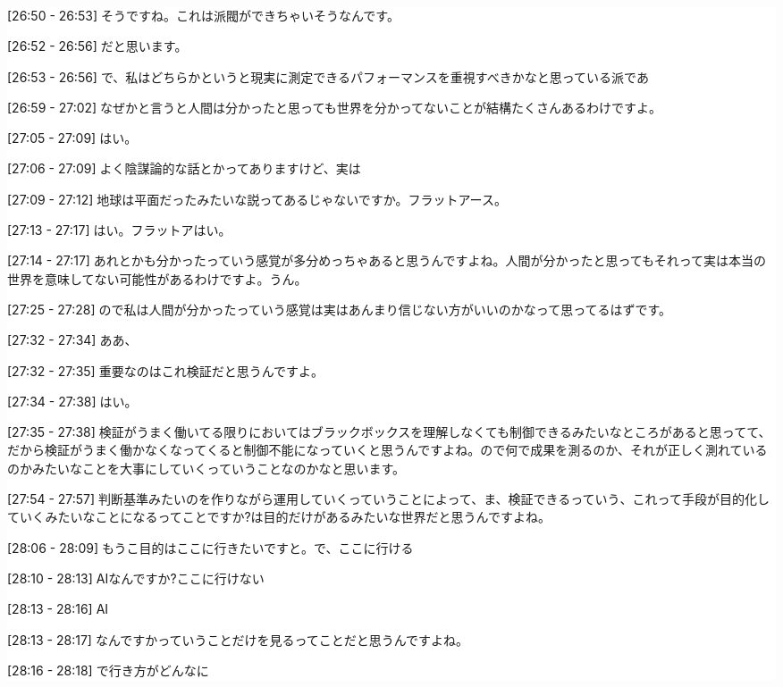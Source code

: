 [26:50 - 26:53]
そうですね。これは派閥ができちゃいそうなんです。

[26:52 - 26:56]
だと思います。

[26:53 - 26:56]
で、私はどちらかというと現実に測定できるパフォーマンスを重視すべきかなと思っている派であ

[26:59 - 27:02]
なぜかと言うと人間は分かったと思っても世界を分かってないことが結構たくさんあるわけですよ。

[27:05 - 27:09]
はい。

[27:06 - 27:09]
よく陰謀論的な話とかってありますけど、実は

[27:09 - 27:12]
地球は平面だったみたいな説ってあるじゃないですか。フラットアース。

[27:13 - 27:17]
はい。フラットアはい。

[27:14 - 27:17]
あれとかも分かったっていう感覚が多分めっちゃあると思うんですよね。人間が分かったと思ってもそれって実は本当の世界を意味してない可能性があるわけですよ。うん。

[27:25 - 27:28]
ので私は人間が分かったっていう感覚は実はあんまり信じない方がいいのかなって思ってるはずです。

[27:32 - 27:34]
ああ、

[27:32 - 27:35]
重要なのはこれ検証だと思うんですよ。

[27:34 - 27:38]
はい。

[27:35 - 27:38]
検証がうまく働いてる限りにおいてはブラックボックスを理解しなくても制御できるみたいなところがあると思ってて、だから検証がうまく働かなくなってくると制御不能になっていくと思うんですよね。ので何で成果を測るのか、それが正しく測れているのかみたいなことを大事にしていくっていうことなのかなと思います。

[27:54 - 27:57]
判断基準みたいのを作りながら運用していくっていうことによって、ま、検証できるっていう、これって手段が目的化していくみたいなことになるってことですか?は目的だけがあるみたいな世界だと思うんですよね。

[28:06 - 28:09]
もうこ目的はここに行きたいですと。で、ここに行ける

[28:10 - 28:13]
AIなんですか?ここに行けない

[28:13 - 28:16]
AI

[28:13 - 28:17]
なんですかっていうことだけを見るってことだと思うんですよね。

[28:16 - 28:18]
で行き方がどんなに
